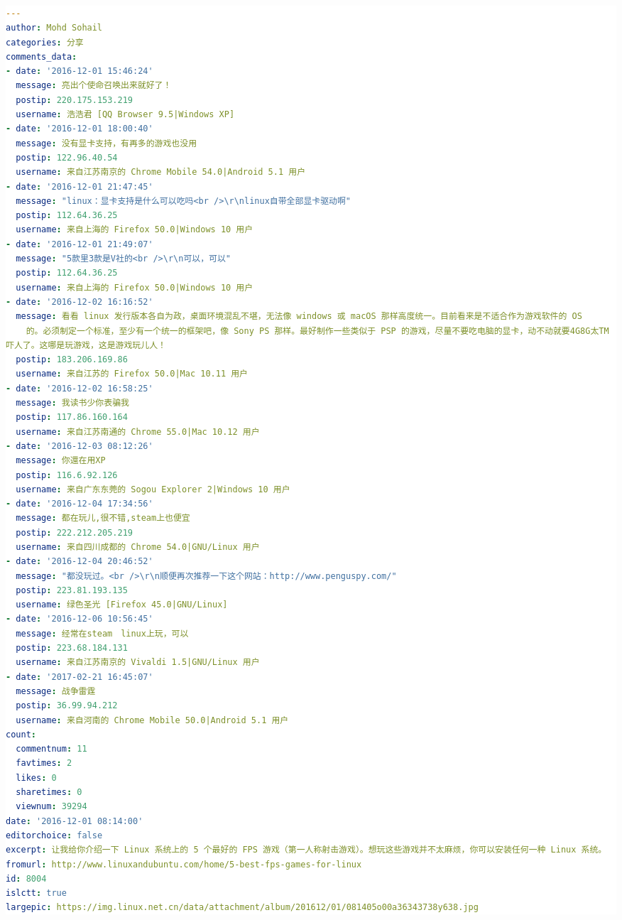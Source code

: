 ```yaml
---
author: Mohd Sohail
categories: 分享
comments_data:
- date: '2016-12-01 15:46:24'
  message: 亮出个使命召唤出来就好了！
  postip: 220.175.153.219
  username: 浩浩君 [QQ Browser 9.5|Windows XP]
- date: '2016-12-01 18:00:40'
  message: 没有显卡支持，有再多的游戏也没用
  postip: 122.96.40.54
  username: 来自江苏南京的 Chrome Mobile 54.0|Android 5.1 用户
- date: '2016-12-01 21:47:45'
  message: "linux：显卡支持是什么可以吃吗<br />\r\nlinux自带全部显卡驱动啊"
  postip: 112.64.36.25
  username: 来自上海的 Firefox 50.0|Windows 10 用户
- date: '2016-12-01 21:49:07'
  message: "5款里3款是V社的<br />\r\n可以，可以"
  postip: 112.64.36.25
  username: 来自上海的 Firefox 50.0|Windows 10 用户
- date: '2016-12-02 16:16:52'
  message: 看看 linux 发行版本各自为政，桌面环境混乱不堪，无法像 windows 或 macOS 那样高度统一。目前看来是不适合作为游戏软件的 OS
    的。必须制定一个标准，至少有一个统一的框架吧，像 Sony PS 那样。最好制作一些类似于 PSP 的游戏，尽量不要吃电脑的显卡，动不动就要4G8G太TM吓人了。这哪是玩游戏，这是游戏玩儿人！
  postip: 183.206.169.86
  username: 来自江苏的 Firefox 50.0|Mac 10.11 用户
- date: '2016-12-02 16:58:25'
  message: 我读书少你表骗我
  postip: 117.86.160.164
  username: 来自江苏南通的 Chrome 55.0|Mac 10.12 用户
- date: '2016-12-03 08:12:26'
  message: 你還在用XP
  postip: 116.6.92.126
  username: 来自广东东莞的 Sogou Explorer 2|Windows 10 用户
- date: '2016-12-04 17:34:56'
  message: 都在玩儿,很不错,steam上也便宜
  postip: 222.212.205.219
  username: 来自四川成都的 Chrome 54.0|GNU/Linux 用户
- date: '2016-12-04 20:46:52'
  message: "都没玩过。<br />\r\n顺便再次推荐一下这个网站：http://www.penguspy.com/"
  postip: 223.81.193.135
  username: 绿色圣光 [Firefox 45.0|GNU/Linux]
- date: '2016-12-06 10:56:45'
  message: 经常在steam　linux上玩，可以
  postip: 223.68.184.131
  username: 来自江苏南京的 Vivaldi 1.5|GNU/Linux 用户
- date: '2017-02-21 16:45:07'
  message: 战争雷霆
  postip: 36.99.94.212
  username: 来自河南的 Chrome Mobile 50.0|Android 5.1 用户
count:
  commentnum: 11
  favtimes: 2
  likes: 0
  sharetimes: 0
  viewnum: 39294
date: '2016-12-01 08:14:00'
editorchoice: false
excerpt: 让我给你介绍一下 Linux 系统上的 5 个最好的 FPS 游戏（第一人称射击游戏）。想玩这些游戏并不太麻烦，你可以安装任何一种 Linux 系统。
fromurl: http://www.linuxandubuntu.com/home/5-best-fps-games-for-linux
id: 8004
islctt: true
largepic: https://img.linux.net.cn/data/attachment/album/201612/01/081405o00a36343738y638.jpg
```